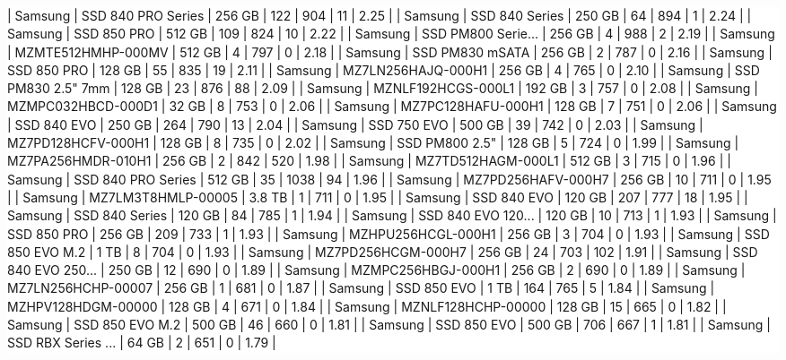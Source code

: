 | Samsung   | SSD 840 PRO Series | 256 GB | 122     | 904   | 11    | 2.25   |
| Samsung   | SSD 840 Series     | 250 GB | 64      | 894   | 1     | 2.24   |
| Samsung   | SSD 850 PRO        | 512 GB | 109     | 824   | 10    | 2.22   |
| Samsung   | SSD PM800 Serie... | 256 GB | 4       | 988   | 2     | 2.19   |
| Samsung   | MZMTE512HMHP-000MV | 512 GB | 4       | 797   | 0     | 2.18   |
| Samsung   | SSD PM830 mSATA    | 256 GB | 2       | 787   | 0     | 2.16   |
| Samsung   | SSD 850 PRO        | 128 GB | 55      | 835   | 19    | 2.11   |
| Samsung   | MZ7LN256HAJQ-000H1 | 256 GB | 4       | 765   | 0     | 2.10   |
| Samsung   | SSD PM830 2.5" 7mm | 128 GB | 23      | 876   | 88    | 2.09   |
| Samsung   | MZNLF192HCGS-000L1 | 192 GB | 3       | 757   | 0     | 2.08   |
| Samsung   | MZMPC032HBCD-000D1 | 32 GB  | 8       | 753   | 0     | 2.06   |
| Samsung   | MZ7PC128HAFU-000H1 | 128 GB | 7       | 751   | 0     | 2.06   |
| Samsung   | SSD 840 EVO        | 250 GB | 264     | 790   | 13    | 2.04   |
| Samsung   | SSD 750 EVO        | 500 GB | 39      | 742   | 0     | 2.03   |
| Samsung   | MZ7PD128HCFV-000H1 | 128 GB | 8       | 735   | 0     | 2.02   |
| Samsung   | SSD PM800 2.5"     | 128 GB | 5       | 724   | 0     | 1.99   |
| Samsung   | MZ7PA256HMDR-010H1 | 256 GB | 2       | 842   | 520   | 1.98   |
| Samsung   | MZ7TD512HAGM-000L1 | 512 GB | 3       | 715   | 0     | 1.96   |
| Samsung   | SSD 840 PRO Series | 512 GB | 35      | 1038  | 94    | 1.96   |
| Samsung   | MZ7PD256HAFV-000H7 | 256 GB | 10      | 711   | 0     | 1.95   |
| Samsung   | MZ7LM3T8HMLP-00005 | 3.8 TB | 1       | 711   | 0     | 1.95   |
| Samsung   | SSD 840 EVO        | 120 GB | 207     | 777   | 18    | 1.95   |
| Samsung   | SSD 840 Series     | 120 GB | 84      | 785   | 1     | 1.94   |
| Samsung   | SSD 840 EVO 120... | 120 GB | 10      | 713   | 1     | 1.93   |
| Samsung   | SSD 850 PRO        | 256 GB | 209     | 733   | 1     | 1.93   |
| Samsung   | MZHPU256HCGL-000H1 | 256 GB | 3       | 704   | 0     | 1.93   |
| Samsung   | SSD 850 EVO M.2    | 1 TB   | 8       | 704   | 0     | 1.93   |
| Samsung   | MZ7PD256HCGM-000H7 | 256 GB | 24      | 703   | 102   | 1.91   |
| Samsung   | SSD 840 EVO 250... | 250 GB | 12      | 690   | 0     | 1.89   |
| Samsung   | MZMPC256HBGJ-000H1 | 256 GB | 2       | 690   | 0     | 1.89   |
| Samsung   | MZ7LN256HCHP-00007 | 256 GB | 1       | 681   | 0     | 1.87   |
| Samsung   | SSD 850 EVO        | 1 TB   | 164     | 765   | 5     | 1.84   |
| Samsung   | MZHPV128HDGM-00000 | 128 GB | 4       | 671   | 0     | 1.84   |
| Samsung   | MZNLF128HCHP-00000 | 128 GB | 15      | 665   | 0     | 1.82   |
| Samsung   | SSD 850 EVO M.2    | 500 GB | 46      | 660   | 0     | 1.81   |
| Samsung   | SSD 850 EVO        | 500 GB | 706     | 667   | 1     | 1.81   |
| Samsung   | SSD RBX Series ... | 64 GB  | 2       | 651   | 0     | 1.79   |